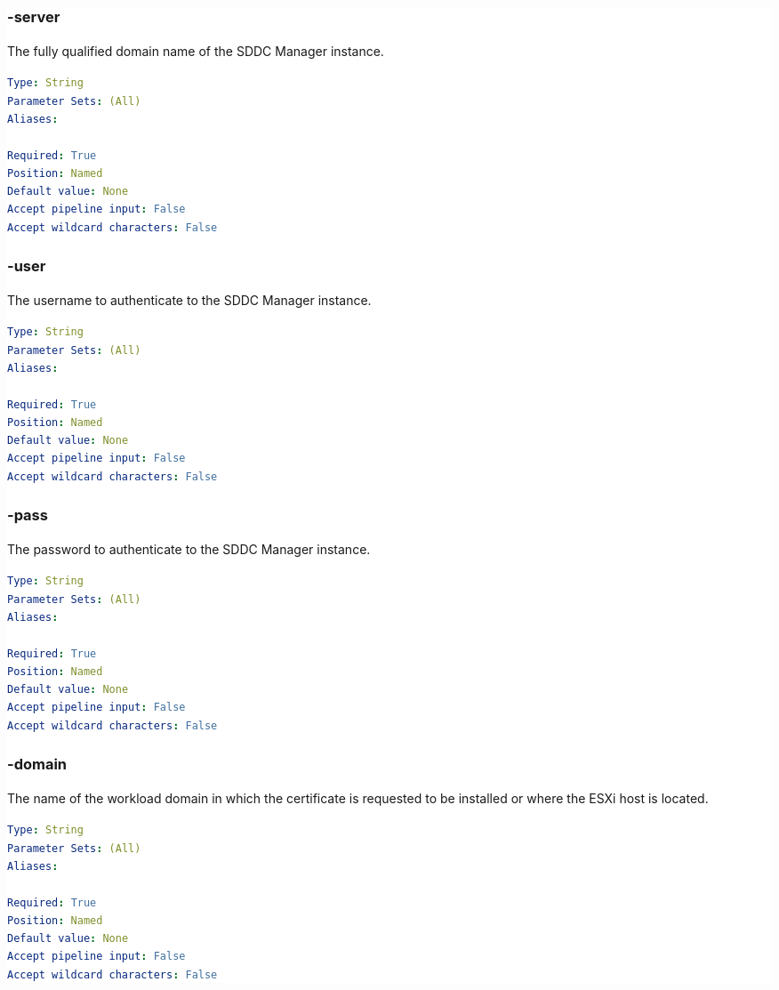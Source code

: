 ### -server

The fully qualified domain name of the SDDC Manager instance.

```yaml
Type: String
Parameter Sets: (All)
Aliases:

Required: True
Position: Named
Default value: None
Accept pipeline input: False
Accept wildcard characters: False
```

### -user

The username to authenticate to the SDDC Manager instance.

```yaml
Type: String
Parameter Sets: (All)
Aliases:

Required: True
Position: Named
Default value: None
Accept pipeline input: False
Accept wildcard characters: False
```

### -pass

The password to authenticate to the SDDC Manager instance.

```yaml
Type: String
Parameter Sets: (All)
Aliases:

Required: True
Position: Named
Default value: None
Accept pipeline input: False
Accept wildcard characters: False
```

### -domain

The name of the workload domain in which the certificate is requested to be installed or where the ESXi host is located.

```yaml
Type: String
Parameter Sets: (All)
Aliases:

Required: True
Position: Named
Default value: None
Accept pipeline input: False
Accept wildcard characters: False
```
